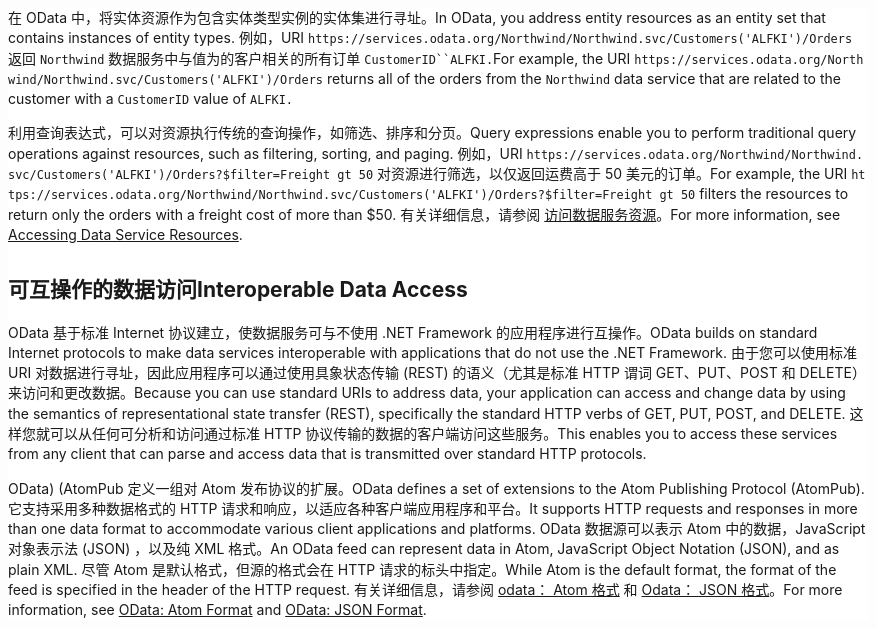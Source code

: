  <span data-ttu-id="5a6b1-114">在 OData 中，将实体资源作为包含实体类型实例的实体集进行寻址。</span><span class="sxs-lookup"><span data-stu-id="5a6b1-114">In OData, you address entity resources as an entity set that contains instances of entity types.</span></span> <span data-ttu-id="5a6b1-115">例如，URI `https://services.odata.org/Northwind/Northwind.svc/Customers('ALFKI')/Orders` 返回 `Northwind` 数据服务中与值为的客户相关的所有订单 `CustomerID``ALFKI.`</span><span class="sxs-lookup"><span data-stu-id="5a6b1-115">For example, the URI `https://services.odata.org/Northwind/Northwind.svc/Customers('ALFKI')/Orders` returns all of the orders from the `Northwind` data service that are related to the customer with a `CustomerID` value of `ALFKI.`</span></span>  
  
 <span data-ttu-id="5a6b1-116">利用查询表达式，可以对资源执行传统的查询操作，如筛选、排序和分页。</span><span class="sxs-lookup"><span data-stu-id="5a6b1-116">Query expressions enable you to perform traditional query operations against resources, such as filtering, sorting, and paging.</span></span> <span data-ttu-id="5a6b1-117">例如，URI `https://services.odata.org/Northwind/Northwind.svc/Customers('ALFKI')/Orders?$filter=Freight gt 50` 对资源进行筛选，以仅返回运费高于 50 美元的订单。</span><span class="sxs-lookup"><span data-stu-id="5a6b1-117">For example, the URI `https://services.odata.org/Northwind/Northwind.svc/Customers('ALFKI')/Orders?$filter=Freight gt 50` filters the resources to return only the orders with a freight cost of more than $50.</span></span> <span data-ttu-id="5a6b1-118">有关详细信息，请参阅 [访问数据服务资源](accessing-data-service-resources-wcf-data-services.md)。</span><span class="sxs-lookup"><span data-stu-id="5a6b1-118">For more information, see [Accessing Data Service Resources](accessing-data-service-resources-wcf-data-services.md).</span></span>  
  
## <a name="interoperable-data-access"></a><span data-ttu-id="5a6b1-119">可互操作的数据访问</span><span class="sxs-lookup"><span data-stu-id="5a6b1-119">Interoperable Data Access</span></span>  

 <span data-ttu-id="5a6b1-120">OData 基于标准 Internet 协议建立，使数据服务可与不使用 .NET Framework 的应用程序进行互操作。</span><span class="sxs-lookup"><span data-stu-id="5a6b1-120">OData builds on standard Internet protocols to make data services interoperable with applications that do not use the .NET Framework.</span></span> <span data-ttu-id="5a6b1-121">由于您可以使用标准 URI 对数据进行寻址，因此应用程序可以通过使用具象状态传输 (REST) 的语义（尤其是标准 HTTP 谓词 GET、PUT、POST 和 DELETE）来访问和更改数据。</span><span class="sxs-lookup"><span data-stu-id="5a6b1-121">Because you can use standard URIs to address data, your application can access and change data by using the semantics of representational state transfer (REST), specifically the standard HTTP verbs of GET, PUT, POST, and DELETE.</span></span> <span data-ttu-id="5a6b1-122">这样您就可以从任何可分析和访问通过标准 HTTP 协议传输的数据的客户端访问这些服务。</span><span class="sxs-lookup"><span data-stu-id="5a6b1-122">This enables you to access these services from any client that can parse and access data that is transmitted over standard HTTP protocols.</span></span>  
  
<span data-ttu-id="5a6b1-123">OData)  (AtomPub 定义一组对 Atom 发布协议的扩展。</span><span class="sxs-lookup"><span data-stu-id="5a6b1-123">OData defines a set of extensions to the Atom Publishing Protocol (AtomPub).</span></span> <span data-ttu-id="5a6b1-124">它支持采用多种数据格式的 HTTP 请求和响应，以适应各种客户端应用程序和平台。</span><span class="sxs-lookup"><span data-stu-id="5a6b1-124">It supports HTTP requests and responses in more than one data format to accommodate various client applications and platforms.</span></span> <span data-ttu-id="5a6b1-125">OData 数据源可以表示 Atom 中的数据，JavaScript 对象表示法 (JSON) ，以及纯 XML 格式。</span><span class="sxs-lookup"><span data-stu-id="5a6b1-125">An OData feed can represent data in Atom, JavaScript Object Notation (JSON), and as plain XML.</span></span> <span data-ttu-id="5a6b1-126">尽管 Atom 是默认格式，但源的格式会在 HTTP 请求的标头中指定。</span><span class="sxs-lookup"><span data-stu-id="5a6b1-126">While Atom is the default format, the format of the feed is specified in the header of the HTTP request.</span></span> <span data-ttu-id="5a6b1-127">有关详细信息，请参阅 [odata： Atom 格式](https://www.odata.org/documentation/odata-version-2-0/atom-format/) 和 [Odata： JSON 格式](https://www.odata.org/documentation/odata-version-2-0/json-format/)。</span><span class="sxs-lookup"><span data-stu-id="5a6b1-127">For more information, see [OData: Atom Format](https://www.odata.org/documentation/odata-version-2-0/atom-format/) and [OData: JSON Format](https://www.odata.org/documentation/odata-version-2-0/json-format/).</span></span>  
  
